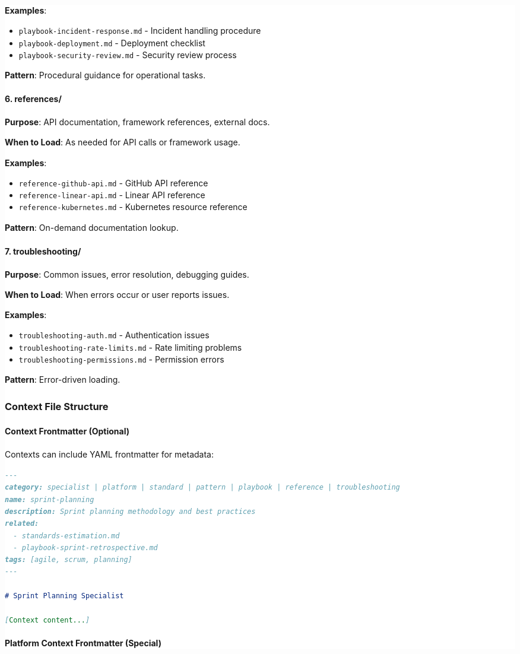 **Examples**:
- `playbook-incident-response.md` - Incident handling procedure
- `playbook-deployment.md` - Deployment checklist
- `playbook-security-review.md` - Security review process

**Pattern**: Procedural guidance for operational tasks.

#### 6. references/

**Purpose**: API documentation, framework references, external docs.

**When to Load**: As needed for API calls or framework usage.

**Examples**:
- `reference-github-api.md` - GitHub API reference
- `reference-linear-api.md` - Linear API reference
- `reference-kubernetes.md` - Kubernetes resource reference

**Pattern**: On-demand documentation lookup.

#### 7. troubleshooting/

**Purpose**: Common issues, error resolution, debugging guides.

**When to Load**: When errors occur or user reports issues.

**Examples**:
- `troubleshooting-auth.md` - Authentication issues
- `troubleshooting-rate-limits.md` - Rate limiting problems
- `troubleshooting-permissions.md` - Permission errors

**Pattern**: Error-driven loading.

### Context File Structure

#### Context Frontmatter (Optional)

Contexts can include YAML frontmatter for metadata:

```markdown
---
category: specialist | platform | standard | pattern | playbook | reference | troubleshooting
name: sprint-planning
description: Sprint planning methodology and best practices
related:
  - standards-estimation.md
  - playbook-sprint-retrospective.md
tags: [agile, scrum, planning]
---

# Sprint Planning Specialist

[Context content...]
```

#### Platform Context Frontmatter (Special)
